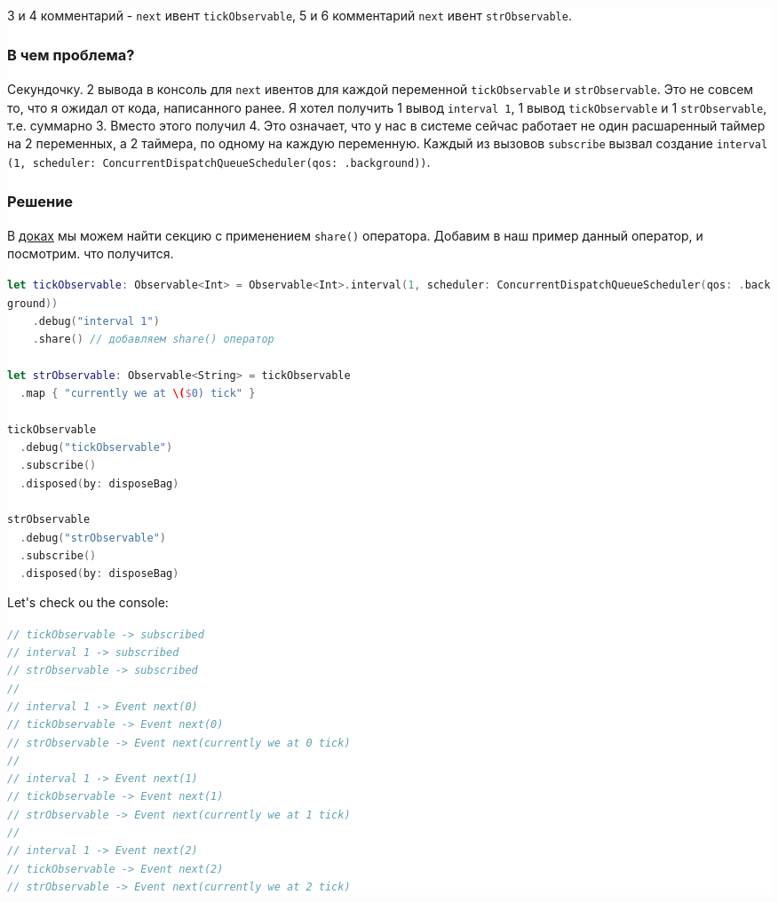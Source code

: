 3 и 4 комментарий - `next` ивент `tickObservable`, 5 и 6 комментарий `next` ивент `strObservable`.

### В чем проблема?

Секундочку. 2 вывода в консоль для `next` ивентов для каждой переменной `tickObservable` и `strObservable`. Это не совсем то, что я ожидал от кода, написанного ранее. Я хотел получить 1 вывод `interval 1`, 1 вывод `tickObservable` и 1 `strObservable`, т.е. суммарно 3. Вместо этого получил 4. Это означает, что у нас в системе сейчас работает не один расшаренный таймер на 2 переменных, а 2 таймера, по одному на каждую переменную. Каждый из вызовов `subscribe` вызвал создание `interval(1, scheduler: ConcurrentDispatchQueueScheduler(qos: .background))`. 

### Решение

В [доках](https://github.com/ReactiveX/RxSwift/blob/master/Documentation/GettingStarted.md#sharing-subscription-and-share-operator) мы можем найти секцию с применением `share()` оператора. Добавим в наш пример данный оператор, и посмотрим. что получится.

```swift
let tickObservable: Observable<Int> = Observable<Int>.interval(1, scheduler: ConcurrentDispatchQueueScheduler(qos: .background))
    .debug("interval 1")
    .share() // добавляем share() оператор

let strObservable: Observable<String> = tickObservable
  .map { "currently we at \($0) tick" }

tickObservable
  .debug("tickObservable")
  .subscribe()
  .disposed(by: disposeBag)

strObservable
  .debug("strObservable")
  .subscribe()
  .disposed(by: disposeBag)
```

Let's check ou the console:

```swift
// tickObservable -> subscribed
// interval 1 -> subscribed
// strObservable -> subscribed
//
// interval 1 -> Event next(0)
// tickObservable -> Event next(0)
// strObservable -> Event next(currently we at 0 tick)
//
// interval 1 -> Event next(1)
// tickObservable -> Event next(1)
// strObservable -> Event next(currently we at 1 tick)
//
// interval 1 -> Event next(2)
// tickObservable -> Event next(2)
// strObservable -> Event next(currently we at 2 tick)
```
